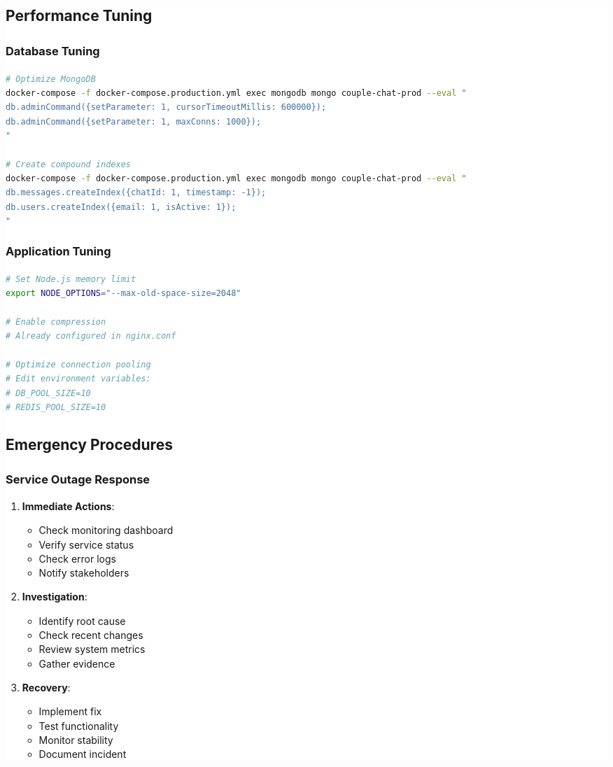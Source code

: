 ## Performance Tuning

### Database Tuning

```bash
# Optimize MongoDB
docker-compose -f docker-compose.production.yml exec mongodb mongo couple-chat-prod --eval "
db.adminCommand({setParameter: 1, cursorTimeoutMillis: 600000});
db.adminCommand({setParameter: 1, maxConns: 1000});
"

# Create compound indexes
docker-compose -f docker-compose.production.yml exec mongodb mongo couple-chat-prod --eval "
db.messages.createIndex({chatId: 1, timestamp: -1});
db.users.createIndex({email: 1, isActive: 1});
"
```

### Application Tuning

```bash
# Set Node.js memory limit
export NODE_OPTIONS="--max-old-space-size=2048"

# Enable compression
# Already configured in nginx.conf

# Optimize connection pooling
# Edit environment variables:
# DB_POOL_SIZE=10
# REDIS_POOL_SIZE=10
```

## Emergency Procedures

### Service Outage Response

1. **Immediate Actions**:
   - Check monitoring dashboard
   - Verify service status
   - Check error logs
   - Notify stakeholders

2. **Investigation**:
   - Identify root cause
   - Check recent changes
   - Review system metrics
   - Gather evidence

3. **Recovery**:
   - Implement fix
   - Test functionality
   - Monitor stability
   - Document incident
